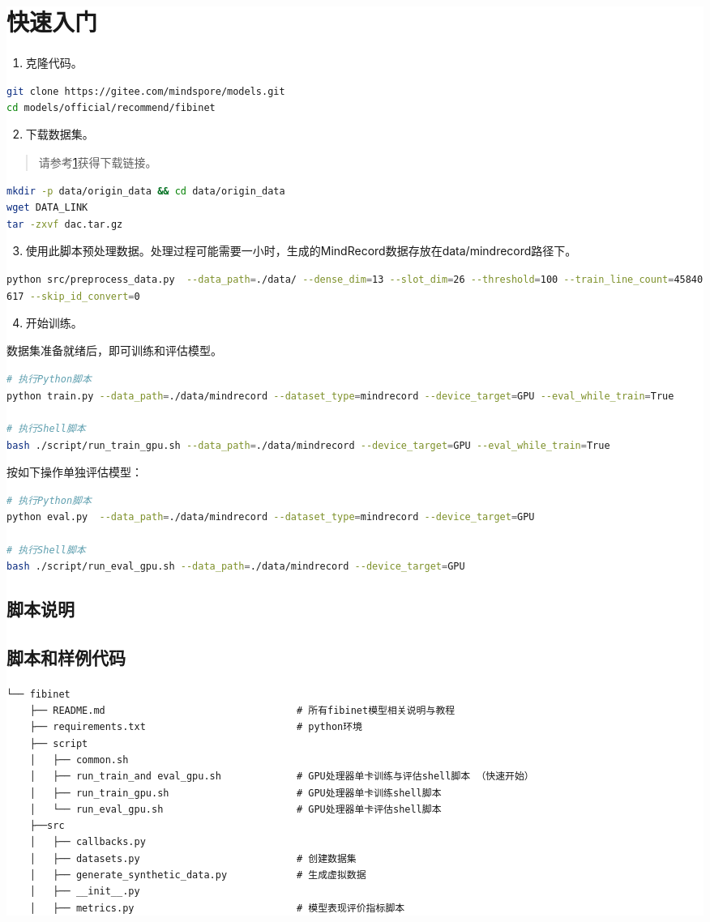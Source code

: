 # 快速入门

1. 克隆代码。

```bash
git clone https://gitee.com/mindspore/models.git
cd models/official/recommend/fibinet
```

2. 下载数据集。

  > 请参考[1](#数据集)获得下载链接。

```bash
mkdir -p data/origin_data && cd data/origin_data
wget DATA_LINK
tar -zxvf dac.tar.gz
```

3. 使用此脚本预处理数据。处理过程可能需要一小时，生成的MindRecord数据存放在data/mindrecord路径下。

```bash
python src/preprocess_data.py  --data_path=./data/ --dense_dim=13 --slot_dim=26 --threshold=100 --train_line_count=45840617 --skip_id_convert=0
```

4. 开始训练。

数据集准备就绪后，即可训练和评估模型。

```bash
# 执行Python脚本
python train.py --data_path=./data/mindrecord --dataset_type=mindrecord --device_target=GPU --eval_while_train=True

# 执行Shell脚本
bash ./script/run_train_gpu.sh --data_path=./data/mindrecord --device_target=GPU --eval_while_train=True
```

按如下操作单独评估模型：

```bash
# 执行Python脚本
python eval.py  --data_path=./data/mindrecord --dataset_type=mindrecord --device_target=GPU

# 执行Shell脚本
bash ./script/run_eval_gpu.sh --data_path=./data/mindrecord --device_target=GPU
```

## 脚本说明

## 脚本和样例代码

```markdown
└── fibinet
    ├── README.md                                 # 所有fibinet模型相关说明与教程
    ├── requirements.txt                          # python环境
    ├── script
    │   ├── common.sh
    │   ├── run_train_and eval_gpu.sh             # GPU处理器单卡训练与评估shell脚本 （快速开始）
    │   ├── run_train_gpu.sh                      # GPU处理器单卡训练shell脚本
    │   └── run_eval_gpu.sh                       # GPU处理器单卡评估shell脚本
    ├──src
    │   ├── callbacks.py
    │   ├── datasets.py                           # 创建数据集
    │   ├── generate_synthetic_data.py            # 生成虚拟数据
    │   ├── __init__.py
    │   ├── metrics.py                            # 模型表现评价指标脚本
```